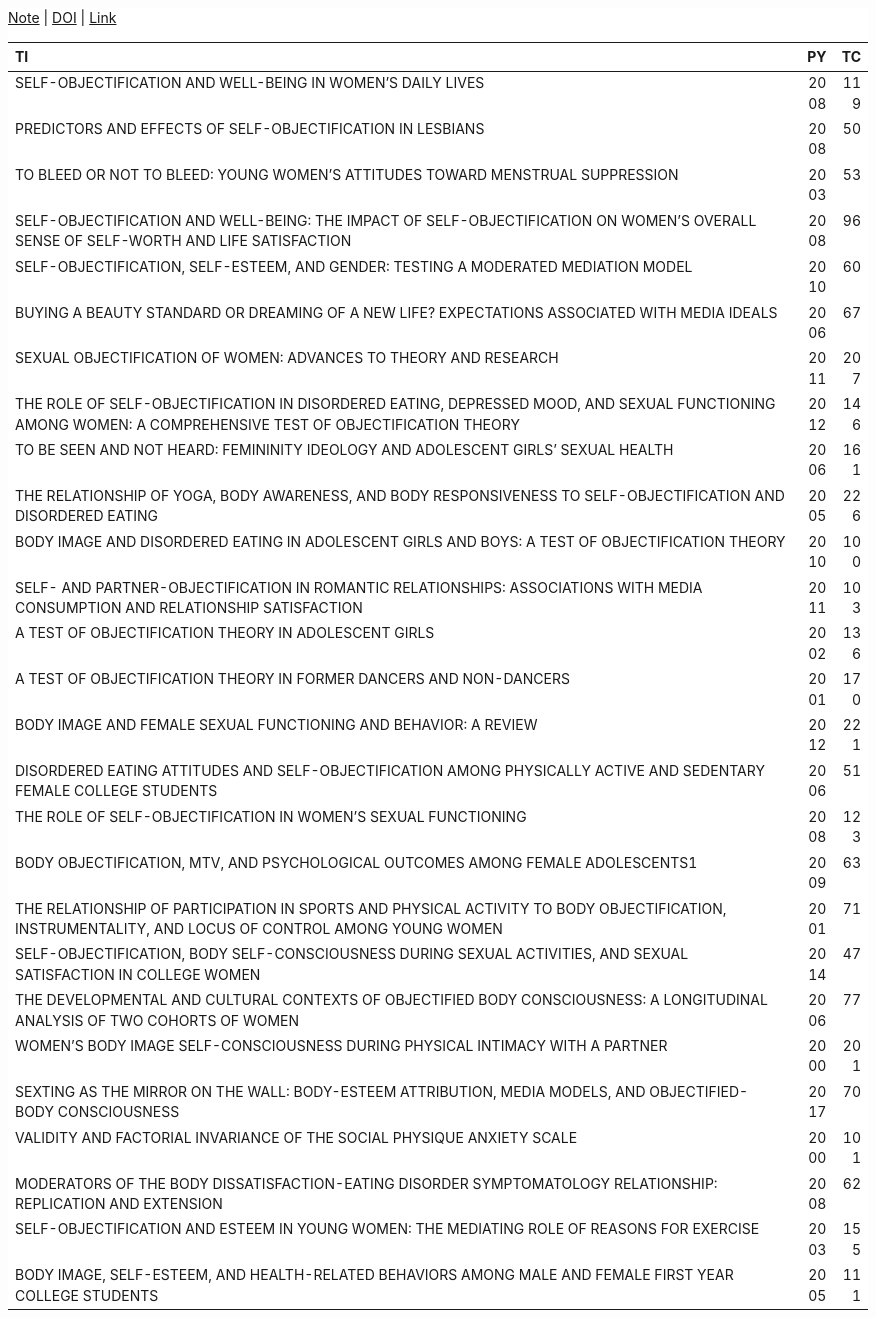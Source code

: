 [Note](Pyramid%20-%20MCKINLEY%20NM%201996%20PSYCHOL%20WOMEN%20QUART%20.canvas)
\| [DOI](https://sci-hub.se/10.1111/J.1471-6402.1996.TB00467.X) \| [Link](https://scholar.google.it/scholar?hl=en&as_sdt=0%2C5&q=MCKINLEY%20NM%201996%20PSYCHOL%20WOMEN%20QUART)

| TI                                                                                                                                                        |   PY |  TC |
|:----------------------------------------------------------------------------------------------------------------------------------------------------------|-----:|----:|
| SELF-OBJECTIFICATION AND WELL-BEING IN WOMEN’S DAILY LIVES                                                                                                | 2008 | 119 |
| PREDICTORS AND EFFECTS OF SELF-OBJECTIFICATION IN LESBIANS                                                                                                | 2008 |  50 |
| TO BLEED OR NOT TO BLEED: YOUNG WOMEN’S ATTITUDES TOWARD MENSTRUAL SUPPRESSION                                                                            | 2003 |  53 |
| SELF-OBJECTIFICATION AND WELL-BEING: THE IMPACT OF SELF-OBJECTIFICATION ON WOMEN’S OVERALL SENSE OF SELF-WORTH AND LIFE SATISFACTION                      | 2008 |  96 |
| SELF-OBJECTIFICATION, SELF-ESTEEM, AND GENDER: TESTING A MODERATED MEDIATION MODEL                                                                        | 2010 |  60 |
| BUYING A BEAUTY STANDARD OR DREAMING OF A NEW LIFE? EXPECTATIONS ASSOCIATED WITH MEDIA IDEALS                                                             | 2006 |  67 |
| SEXUAL OBJECTIFICATION OF WOMEN: ADVANCES TO THEORY AND RESEARCH                                                                                          | 2011 | 207 |
| THE ROLE OF SELF-OBJECTIFICATION IN DISORDERED EATING, DEPRESSED MOOD, AND SEXUAL FUNCTIONING AMONG WOMEN: A COMPREHENSIVE TEST OF OBJECTIFICATION THEORY | 2012 | 146 |
| TO BE SEEN AND NOT HEARD: FEMININITY IDEOLOGY AND ADOLESCENT GIRLS’ SEXUAL HEALTH                                                                         | 2006 | 161 |
| THE RELATIONSHIP OF YOGA, BODY AWARENESS, AND BODY RESPONSIVENESS TO SELF-OBJECTIFICATION AND DISORDERED EATING                                           | 2005 | 226 |
| BODY IMAGE AND DISORDERED EATING IN ADOLESCENT GIRLS AND BOYS: A TEST OF OBJECTIFICATION THEORY                                                           | 2010 | 100 |
| SELF- AND PARTNER-OBJECTIFICATION IN ROMANTIC RELATIONSHIPS: ASSOCIATIONS WITH MEDIA CONSUMPTION AND RELATIONSHIP SATISFACTION                            | 2011 | 103 |
| A TEST OF OBJECTIFICATION THEORY IN ADOLESCENT GIRLS                                                                                                      | 2002 | 136 |
| A TEST OF OBJECTIFICATION THEORY IN FORMER DANCERS AND NON-DANCERS                                                                                        | 2001 | 170 |
| BODY IMAGE AND FEMALE SEXUAL FUNCTIONING AND BEHAVIOR: A REVIEW                                                                                           | 2012 | 221 |
| DISORDERED EATING ATTITUDES AND SELF-OBJECTIFICATION AMONG PHYSICALLY ACTIVE AND SEDENTARY FEMALE COLLEGE STUDENTS                                        | 2006 |  51 |
| THE ROLE OF SELF-OBJECTIFICATION IN WOMEN’S SEXUAL FUNCTIONING                                                                                            | 2008 | 123 |
| BODY OBJECTIFICATION, MTV, AND PSYCHOLOGICAL OUTCOMES AMONG FEMALE ADOLESCENTS1                                                                           | 2009 |  63 |
| THE RELATIONSHIP OF PARTICIPATION IN SPORTS AND PHYSICAL ACTIVITY TO BODY OBJECTIFICATION, INSTRUMENTALITY, AND LOCUS OF CONTROL AMONG YOUNG WOMEN        | 2001 |  71 |
| SELF-OBJECTIFICATION, BODY SELF-CONSCIOUSNESS DURING SEXUAL ACTIVITIES, AND SEXUAL SATISFACTION IN COLLEGE WOMEN                                          | 2014 |  47 |
| THE DEVELOPMENTAL AND CULTURAL CONTEXTS OF OBJECTIFIED BODY CONSCIOUSNESS: A LONGITUDINAL ANALYSIS OF TWO COHORTS OF WOMEN                                | 2006 |  77 |
| WOMEN’S BODY IMAGE SELF-CONSCIOUSNESS DURING PHYSICAL INTIMACY WITH A PARTNER                                                                             | 2000 | 201 |
| SEXTING AS THE MIRROR ON THE WALL: BODY-ESTEEM ATTRIBUTION, MEDIA MODELS, AND OBJECTIFIED-BODY CONSCIOUSNESS                                              | 2017 |  70 |
| VALIDITY AND FACTORIAL INVARIANCE OF THE SOCIAL PHYSIQUE ANXIETY SCALE                                                                                    | 2000 | 101 |
| MODERATORS OF THE BODY DISSATISFACTION-EATING DISORDER SYMPTOMATOLOGY RELATIONSHIP: REPLICATION AND EXTENSION                                             | 2008 |  62 |
| SELF-OBJECTIFICATION AND ESTEEM IN YOUNG WOMEN: THE MEDIATING ROLE OF REASONS FOR EXERCISE                                                                | 2003 | 155 |
| BODY IMAGE, SELF-ESTEEM, AND HEALTH-RELATED BEHAVIORS AMONG MALE AND FEMALE FIRST YEAR COLLEGE STUDENTS                                                   | 2005 | 111 |
